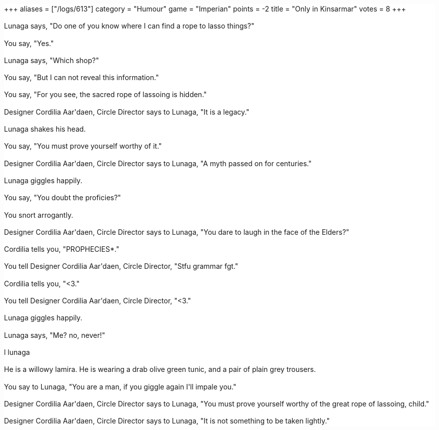 +++
aliases = ["/logs/613"]
category = "Humour"
game = "Imperian"
points = -2
title = "Only in Kinsarmar"
votes = 8
+++

 Lunaga says, "Do one of you know where I can find a rope to lasso things?"

You say, "Yes."

Lunaga says, "Which shop?"

You say, "But I can not reveal this information."

You say, "For you see, the sacred rope of lassoing is hidden."

Designer Cordilia Aar'daen, Circle Director says to Lunaga, "It is a legacy."

Lunaga shakes his head.

You say, "You must prove yourself worthy of it."

Designer Cordilia Aar'daen, Circle Director says to Lunaga, "A myth passed on
for centuries."

Lunaga giggles happily.

You say, "You doubt the proficies?"

You snort arrogantly.

 Designer Cordilia Aar'daen, Circle Director says to Lunaga, "You dare to laugh
in the face of the Elders?"

Cordilia tells you, "PROPHECIES*."

You tell Designer Cordilia Aar'daen, Circle Director, "Stfu grammar fgt."

Cordilia tells you, "<3."

You tell Designer Cordilia Aar'daen, Circle Director, "<3."

Lunaga giggles happily.

Lunaga says, "Me? no, never!"

l lunaga

He is a willowy lamira. He is wearing a drab olive green tunic, and a pair of
plain grey trousers.

You say to Lunaga, "You are a man, if you giggle again I'll impale you."

Designer Cordilia Aar'daen, Circle Director says to Lunaga, "You must prove
yourself worthy of the great rope of lassoing, child."

Designer Cordilia Aar'daen, Circle Director says to Lunaga, "It is not
something to be taken lightly."

